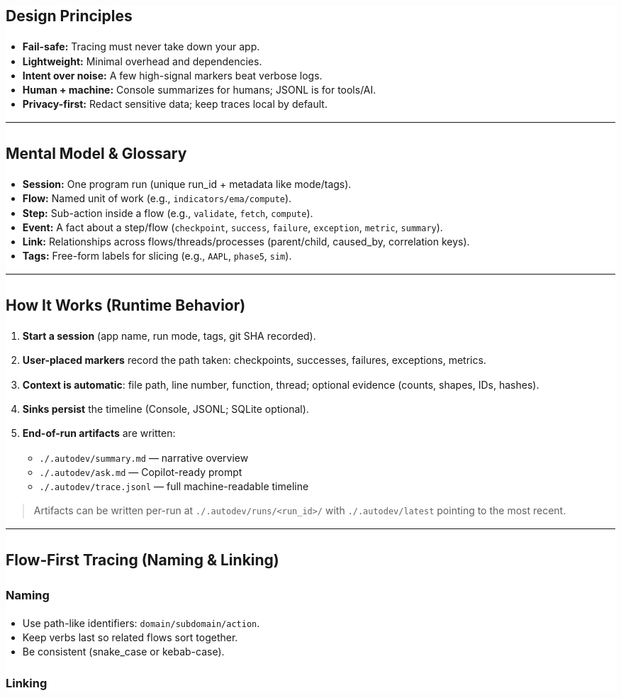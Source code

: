 ## Design Principles

* **Fail-safe:** Tracing must never take down your app.
* **Lightweight:** Minimal overhead and dependencies.
* **Intent over noise:** A few high-signal markers beat verbose logs.
* **Human + machine:** Console summarizes for humans; JSONL is for tools/AI.
* **Privacy-first:** Redact sensitive data; keep traces local by default.

---

## Mental Model & Glossary

* **Session:** One program run (unique run_id + metadata like mode/tags).
* **Flow:** Named unit of work (e.g., `indicators/ema/compute`).
* **Step:** Sub-action inside a flow (e.g., `validate`, `fetch`, `compute`).
* **Event:** A fact about a step/flow (`checkpoint`, `success`, `failure`, `exception`, `metric`, `summary`).
* **Link:** Relationships across flows/threads/processes (parent/child, caused_by, correlation keys).
* **Tags:** Free-form labels for slicing (e.g., `AAPL`, `phase5`, `sim`).

---

## How It Works (Runtime Behavior)

1. **Start a session** (app name, run mode, tags, git SHA recorded).
2. **User-placed markers** record the path taken: checkpoints, successes, failures, exceptions, metrics.
3. **Context is automatic**: file path, line number, function, thread; optional evidence (counts, shapes, IDs, hashes).
4. **Sinks persist** the timeline (Console, JSONL; SQLite optional).
5. **End-of-run artifacts** are written:

   * `./.autodev/summary.md` — narrative overview
   * `./.autodev/ask.md` — Copilot-ready prompt
   * `./.autodev/trace.jsonl` — full machine-readable timeline

> Artifacts can be written per-run at `./.autodev/runs/<run_id>/` with `./.autodev/latest` pointing to the most recent.

---

## Flow‑First Tracing (Naming & Linking)

### Naming

* Use path-like identifiers: `domain/subdomain/action`.
* Keep verbs last so related flows sort together.
* Be consistent (snake_case or kebab-case).

### Linking
